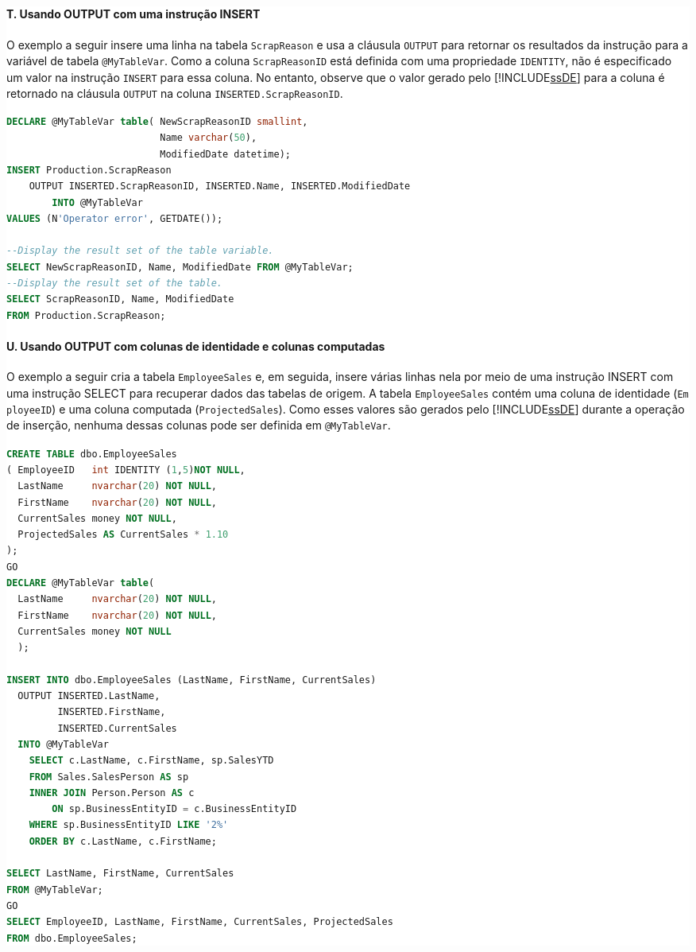 #### <a name="t-using-output-with-an-insert-statement"></a>T. Usando OUTPUT com uma instrução INSERT  
 O exemplo a seguir insere uma linha na tabela `ScrapReason` e usa a cláusula `OUTPUT` para retornar os resultados da instrução para a variável de tabela `@MyTableVar`. Como a coluna `ScrapReasonID` está definida com uma propriedade `IDENTITY`, não é especificado um valor na instrução `INSERT` para essa coluna. No entanto, observe que o valor gerado pelo [!INCLUDE[ssDE](../../includes/ssde-md.md)] para a coluna é retornado na cláusula `OUTPUT` na coluna `INSERTED.ScrapReasonID`.  
  
```sql
DECLARE @MyTableVar table( NewScrapReasonID smallint,  
                           Name varchar(50),  
                           ModifiedDate datetime);  
INSERT Production.ScrapReason  
    OUTPUT INSERTED.ScrapReasonID, INSERTED.Name, INSERTED.ModifiedDate  
        INTO @MyTableVar  
VALUES (N'Operator error', GETDATE());  
  
--Display the result set of the table variable.  
SELECT NewScrapReasonID, Name, ModifiedDate FROM @MyTableVar;  
--Display the result set of the table.  
SELECT ScrapReasonID, Name, ModifiedDate   
FROM Production.ScrapReason;  
```  
  
#### <a name="u-using-output-with-identity-and-computed-columns"></a>U. Usando OUTPUT com colunas de identidade e colunas computadas  
 O exemplo a seguir cria a tabela `EmployeeSales` e, em seguida, insere várias linhas nela por meio de uma instrução INSERT com uma instrução SELECT para recuperar dados das tabelas de origem. A tabela `EmployeeSales` contém uma coluna de identidade (`EmployeeID`) e uma coluna computada (`ProjectedSales`). Como esses valores são gerados pelo [!INCLUDE[ssDE](../../includes/ssde-md.md)] durante a operação de inserção, nenhuma dessas colunas pode ser definida em `@MyTableVar`.  
  
```sql
CREATE TABLE dbo.EmployeeSales  
( EmployeeID   int IDENTITY (1,5)NOT NULL,  
  LastName     nvarchar(20) NOT NULL,  
  FirstName    nvarchar(20) NOT NULL,  
  CurrentSales money NOT NULL,  
  ProjectedSales AS CurrentSales * 1.10   
);  
GO  
DECLARE @MyTableVar table(  
  LastName     nvarchar(20) NOT NULL,  
  FirstName    nvarchar(20) NOT NULL,  
  CurrentSales money NOT NULL  
  );  
  
INSERT INTO dbo.EmployeeSales (LastName, FirstName, CurrentSales)  
  OUTPUT INSERTED.LastName,   
         INSERTED.FirstName,   
         INSERTED.CurrentSales  
  INTO @MyTableVar  
    SELECT c.LastName, c.FirstName, sp.SalesYTD  
    FROM Sales.SalesPerson AS sp  
    INNER JOIN Person.Person AS c  
        ON sp.BusinessEntityID = c.BusinessEntityID  
    WHERE sp.BusinessEntityID LIKE '2%'  
    ORDER BY c.LastName, c.FirstName;  
  
SELECT LastName, FirstName, CurrentSales  
FROM @MyTableVar;  
GO  
SELECT EmployeeID, LastName, FirstName, CurrentSales, ProjectedSales  
FROM dbo.EmployeeSales;  
```